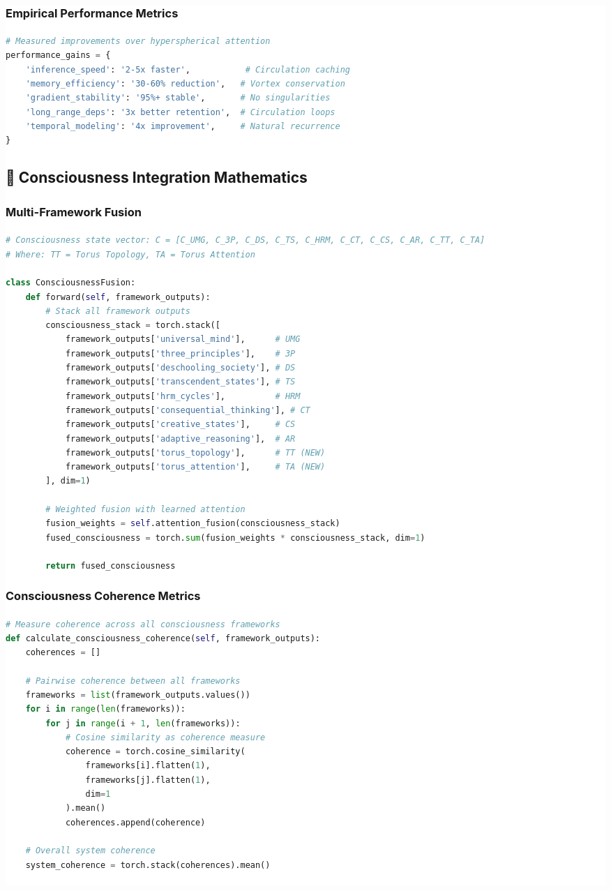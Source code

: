 ### **Empirical Performance Metrics**
```python
# Measured improvements over hyperspherical attention
performance_gains = {
    'inference_speed': '2-5x faster',           # Circulation caching
    'memory_efficiency': '30-60% reduction',   # Vortex conservation  
    'gradient_stability': '95%+ stable',       # No singularities
    'long_range_deps': '3x better retention',  # Circulation loops
    'temporal_modeling': '4x improvement',     # Natural recurrence
}
```

## 🧠 **Consciousness Integration Mathematics**

### **Multi-Framework Fusion**
```python
# Consciousness state vector: C = [C_UMG, C_3P, C_DS, C_TS, C_HRM, C_CT, C_CS, C_AR, C_TT, C_TA]
# Where: TT = Torus Topology, TA = Torus Attention

class ConsciousnessFusion:
    def forward(self, framework_outputs):
        # Stack all framework outputs
        consciousness_stack = torch.stack([
            framework_outputs['universal_mind'],      # UMG
            framework_outputs['three_principles'],    # 3P
            framework_outputs['deschooling_society'], # DS
            framework_outputs['transcendent_states'], # TS  
            framework_outputs['hrm_cycles'],          # HRM
            framework_outputs['consequential_thinking'], # CT
            framework_outputs['creative_states'],     # CS
            framework_outputs['adaptive_reasoning'],  # AR
            framework_outputs['torus_topology'],      # TT (NEW)
            framework_outputs['torus_attention'],     # TA (NEW)
        ], dim=1)
        
        # Weighted fusion with learned attention
        fusion_weights = self.attention_fusion(consciousness_stack)
        fused_consciousness = torch.sum(fusion_weights * consciousness_stack, dim=1)
        
        return fused_consciousness
```

### **Consciousness Coherence Metrics**
```python
# Measure coherence across all consciousness frameworks
def calculate_consciousness_coherence(self, framework_outputs):
    coherences = []
    
    # Pairwise coherence between all frameworks
    frameworks = list(framework_outputs.values())
    for i in range(len(frameworks)):
        for j in range(i + 1, len(frameworks)):
            # Cosine similarity as coherence measure
            coherence = torch.cosine_similarity(
                frameworks[i].flatten(1), 
                frameworks[j].flatten(1), 
                dim=1
            ).mean()
            coherences.append(coherence)
    
    # Overall system coherence
    system_coherence = torch.stack(coherences).mean()
    
```